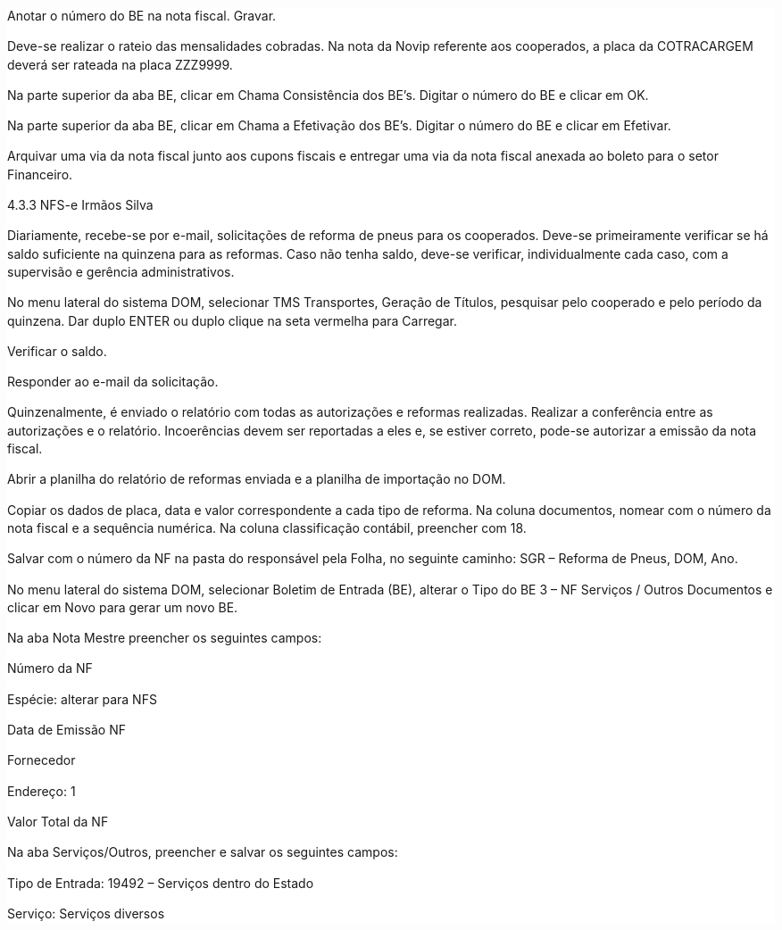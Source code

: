 Anotar o número do BE na nota fiscal. Gravar.

Deve-se realizar o rateio das mensalidades cobradas. Na nota da Novip referente aos cooperados, a placa da COTRACARGEM deverá ser rateada na placa ZZZ9999.

Na parte superior da aba BE, clicar em Chama Consistência dos BE’s. Digitar o número do BE e clicar em OK.

Na parte superior da aba BE, clicar em Chama a Efetivação dos BE’s. Digitar o número do BE e clicar em Efetivar.

Arquivar uma via da nota fiscal junto aos cupons fiscais e entregar uma via da nota fiscal anexada ao boleto para o setor Financeiro.

4.3.3 NFS-e Irmãos Silva

Diariamente, recebe-se por e-mail, solicitações de reforma de pneus para os cooperados. Deve-se primeiramente verificar se há saldo suficiente na quinzena para as reformas. Caso não tenha saldo, deve-se verificar, individualmente cada caso, com a supervisão e gerência administrativos.

No menu lateral do sistema DOM, selecionar TMS Transportes, Geração de Títulos, pesquisar pelo cooperado e pelo período da quinzena. Dar duplo ENTER ou duplo clique na seta vermelha para Carregar.

Verificar o saldo.

Responder ao e-mail da solicitação.

Quinzenalmente, é enviado o relatório com todas as autorizações e reformas realizadas. Realizar a conferência entre as autorizações e o relatório. Incoerências devem ser reportadas a eles e, se estiver correto, pode-se autorizar a emissão da nota fiscal.

Abrir a planilha do relatório de reformas enviada e a planilha de importação no DOM.

Copiar os dados de placa, data e valor correspondente a cada tipo de reforma. Na coluna documentos, nomear com o número da nota fiscal e a sequência numérica. Na coluna classificação contábil, preencher com 18.

Salvar com o número da NF na pasta do responsável pela Folha, no seguinte caminho: SGR – Reforma de Pneus, DOM, Ano.

No menu lateral do sistema DOM, selecionar Boletim de Entrada (BE), alterar o Tipo do BE 3 – NF Serviços / Outros Documentos e clicar em Novo para gerar um novo BE.

Na aba Nota Mestre preencher os seguintes campos:

Número da NF

Espécie: alterar para NFS

Data de Emissão NF

Fornecedor

Endereço: 1

Valor Total da NF

Na aba Serviços/Outros, preencher e salvar os seguintes campos:

Tipo de Entrada: 19492 – Serviços dentro do Estado

Serviço: Serviços diversos

